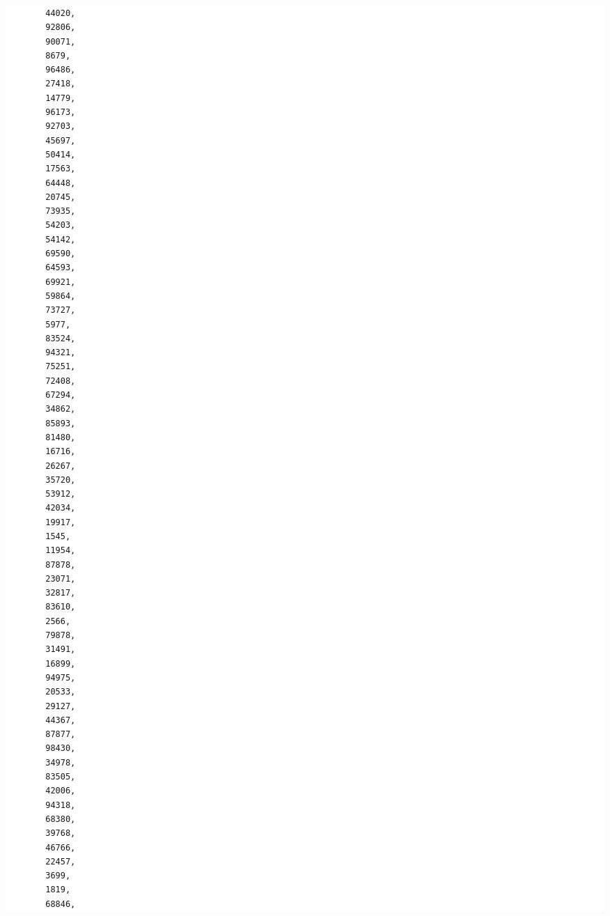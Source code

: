             44020,
            92806,
            90071,
            8679,
            96486,
            27418,
            14779,
            96173,
            92703,
            45697,
            50414,
            17563,
            64448,
            20745,
            73935,
            54203,
            54142,
            69590,
            64593,
            69921,
            59864,
            73727,
            5977,
            83524,
            94321,
            75251,
            72408,
            67294,
            34862,
            85893,
            81480,
            16716,
            26267,
            35720,
            53912,
            42034,
            19917,
            1545,
            11954,
            87878,
            23071,
            32817,
            83610,
            2566,
            79878,
            31491,
            16899,
            94975,
            20533,
            29127,
            44367,
            87877,
            98430,
            34978,
            83505,
            42006,
            94318,
            68380,
            39768,
            46766,
            22457,
            3699,
            1819,
            68846,